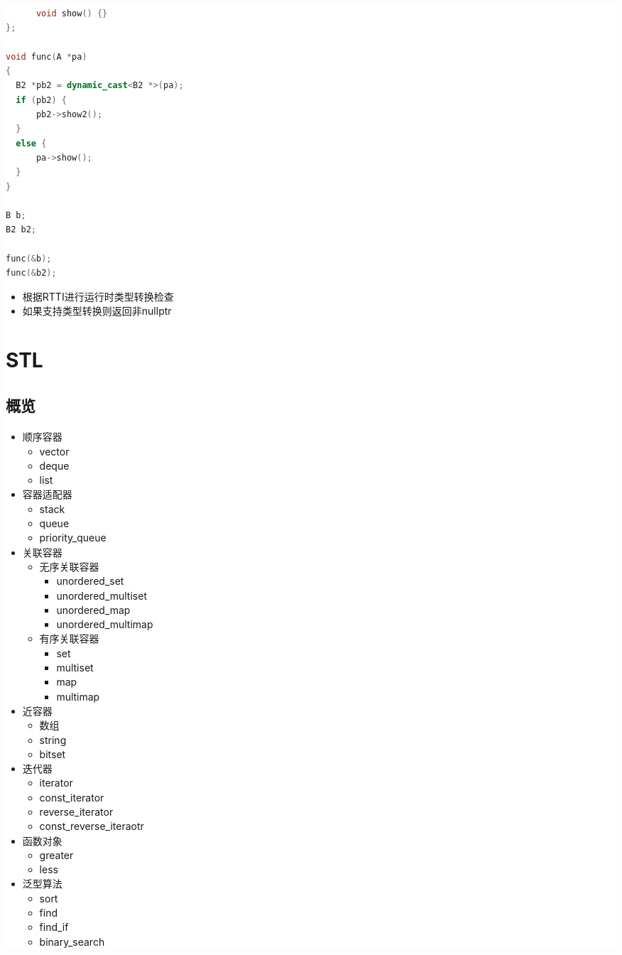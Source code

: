 ```cpp
      void show() {}
};

void func(A *pa)
{
  B2 *pb2 = dynamic_cast<B2 *>(pa);
  if (pb2) {
      pb2->show2();
  }
  else {
      pa->show();
  }
}

B b;
B2 b2;

func(&b);
func(&b2);
```
- 根据RTTI进行运行时类型转换检查
- 如果支持类型转换则返回非nullptr

# STL
## 概览
- 顺序容器
    - vector
    - deque
    - list
- 容器适配器
    - stack
    - queue
    - priority_queue
- 关联容器
    - 无序关联容器
        - unordered_set
        - unordered_multiset
        - unordered_map
        - unordered_multimap
    - 有序关联容器
        - set
        - multiset
        - map
        - multimap
- 近容器
    - 数组
    - string
    - bitset
- 迭代器
    - iterator
    - const_iterator
    - reverse_iterator
    - const_reverse_iteraotr
- 函数对象
    - greater
    - less
- 泛型算法
    - sort
    - find
    - find_if
    - binary_search